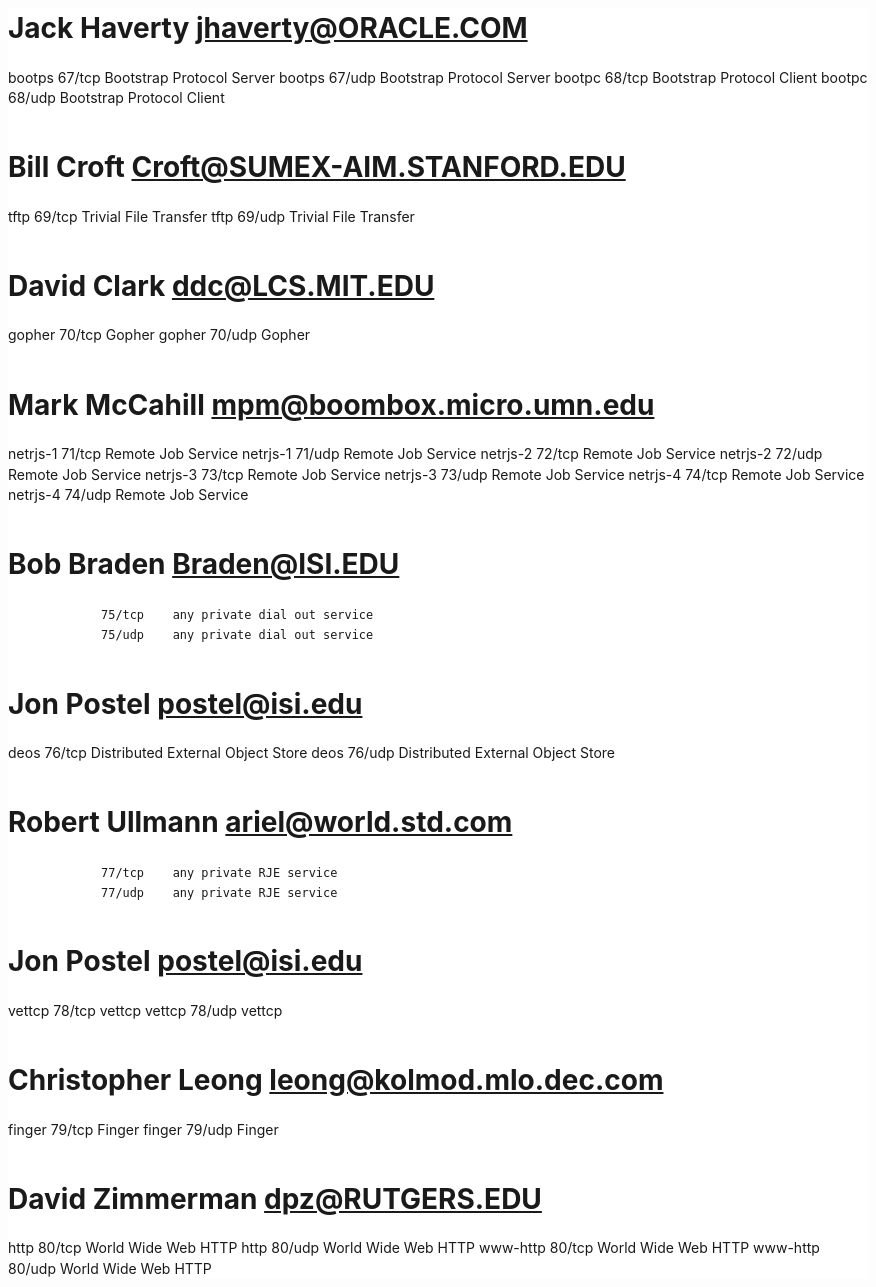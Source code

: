 #                          Jack Haverty <jhaverty@ORACLE.COM>
bootps           67/tcp    Bootstrap Protocol Server
bootps           67/udp    Bootstrap Protocol Server
bootpc           68/tcp    Bootstrap Protocol Client
bootpc           68/udp    Bootstrap Protocol Client
#                          Bill Croft <Croft@SUMEX-AIM.STANFORD.EDU>
tftp             69/tcp    Trivial File Transfer
tftp             69/udp    Trivial File Transfer
#                          David Clark <ddc@LCS.MIT.EDU>
gopher           70/tcp    Gopher
gopher           70/udp    Gopher
#                          Mark McCahill <mpm@boombox.micro.umn.edu>
netrjs-1         71/tcp    Remote Job Service
netrjs-1         71/udp    Remote Job Service
netrjs-2         72/tcp    Remote Job Service
netrjs-2         72/udp    Remote Job Service
netrjs-3         73/tcp    Remote Job Service
netrjs-3         73/udp    Remote Job Service
netrjs-4         74/tcp    Remote Job Service
netrjs-4         74/udp    Remote Job Service
#                          Bob Braden <Braden@ISI.EDU>
                 75/tcp    any private dial out service
                 75/udp    any private dial out service
#                          Jon Postel <postel@isi.edu>
deos             76/tcp    Distributed External Object Store
deos             76/udp    Distributed External Object Store
#                          Robert Ullmann <ariel@world.std.com>
                 77/tcp    any private RJE service
                 77/udp    any private RJE service
#                          Jon Postel <postel@isi.edu>
vettcp           78/tcp    vettcp
vettcp           78/udp    vettcp
#                          Christopher Leong <leong@kolmod.mlo.dec.com>
finger           79/tcp    Finger
finger           79/udp    Finger
#                          David Zimmerman <dpz@RUTGERS.EDU>
http             80/tcp    World Wide Web HTTP
http             80/udp    World Wide Web HTTP
www-http         80/tcp    World Wide Web HTTP
www-http         80/udp    World Wide Web HTTP